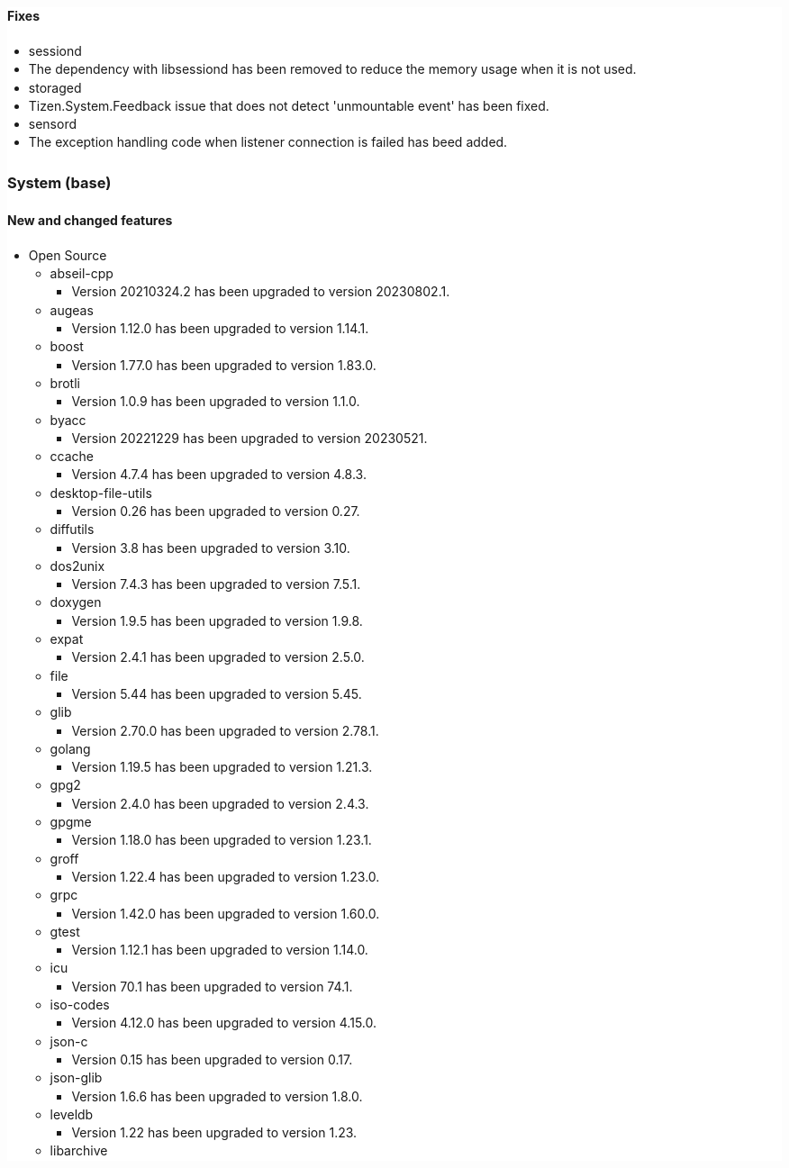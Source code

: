 
#### Fixes
- sessiond
 - The dependency with libsessiond has been removed to reduce the memory usage when it is not used.
- storaged
 - Tizen.System.Feedback issue that does not detect 'unmountable event' has been fixed.
- sensord
 - The exception handling code when listener connection is failed has beed added.


### System (base)

#### New and changed features

- Open Source
  - abseil-cpp
    - Version 20210324.2 has been upgraded to version 20230802.1.
  - augeas
    - Version 1.12.0 has been upgraded to version 1.14.1.
  - boost
    - Version 1.77.0 has been upgraded to version 1.83.0.
  - brotli
    - Version 1.0.9 has been upgraded to version 1.1.0.
  - byacc
    - Version 20221229 has been upgraded to version 20230521.
  - ccache
    - Version 4.7.4 has been upgraded to version 4.8.3.
  - desktop-file-utils
    - Version 0.26 has been upgraded to version 0.27.
  - diffutils
    - Version 3.8 has been upgraded to version 3.10.
  - dos2unix
    - Version 7.4.3 has been upgraded to version 7.5.1.
  - doxygen
    - Version 1.9.5 has been upgraded to version 1.9.8.
  - expat
    - Version 2.4.1 has been upgraded to version 2.5.0.
  - file
    - Version 5.44 has been upgraded to version 5.45.
  - glib
    - Version 2.70.0 has been upgraded to version 2.78.1.
  - golang
    - Version 1.19.5 has been upgraded to version 1.21.3.
  - gpg2
    - Version 2.4.0 has been upgraded to version 2.4.3.
  - gpgme
    - Version 1.18.0 has been upgraded to version 1.23.1.
  - groff
    - Version 1.22.4 has been upgraded to version 1.23.0.
  - grpc
    - Version 1.42.0 has been upgraded to version 1.60.0.
  - gtest
    - Version 1.12.1 has been upgraded to version 1.14.0.
  - icu
    - Version 70.1 has been upgraded to version 74.1.
  - iso-codes
    - Version 4.12.0 has been upgraded to version 4.15.0.
  - json-c
    - Version 0.15 has been upgraded to version 0.17.
  - json-glib
    - Version 1.6.6 has been upgraded to version 1.8.0.
  - leveldb
    - Version 1.22 has been upgraded to version 1.23.
  - libarchive